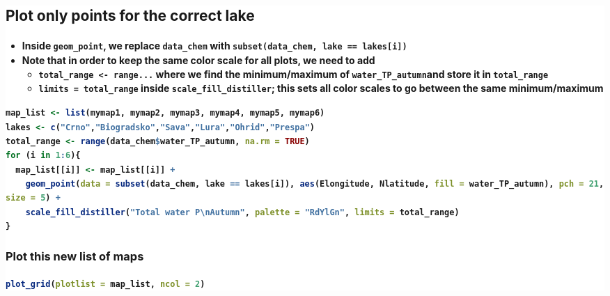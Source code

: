 <b>

## Plot only points for the correct lake  
 + Inside `geom_point`, we replace `data_chem` with `subset(data_chem, lake == lakes[i])`  
 + Note that in order to keep the same color scale for all plots, we need to add
    - `total_range <- range...` where we find the minimum/maximum of `water_TP_autumn`and store it in `total_range`
    - `limits = total_range` inside `scale_fill_distiller`; this sets all color scales to go between the same minimum/maximum  

```r
map_list <- list(mymap1, mymap2, mymap3, mymap4, mymap5, mymap6)
lakes <- c("Crno","Biogradsko","Sava","Lura","Ohrid","Prespa")
total_range <- range(data_chem$water_TP_autumn, na.rm = TRUE)
for (i in 1:6){
  map_list[[i]] <- map_list[[i]] +
    geom_point(data = subset(data_chem, lake == lakes[i]), aes(Elongitude, Nlatitude, fill = water_TP_autumn), pch = 21, size = 5) +
    scale_fill_distiller("Total water P\nAutumn", palette = "RdYlGn", limits = total_range)
}
```

<b>

### Plot this new list of maps

```r
plot_grid(plotlist = map_list, ncol = 2)
```
